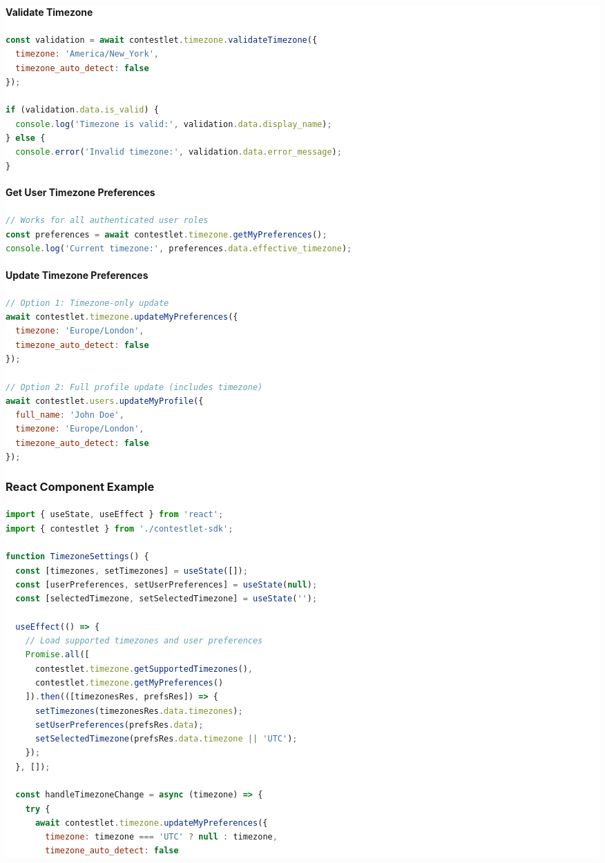 #### Validate Timezone
```javascript
const validation = await contestlet.timezone.validateTimezone({
  timezone: 'America/New_York',
  timezone_auto_detect: false
});

if (validation.data.is_valid) {
  console.log('Timezone is valid:', validation.data.display_name);
} else {
  console.error('Invalid timezone:', validation.data.error_message);
}
```

#### Get User Timezone Preferences
```javascript
// Works for all authenticated user roles
const preferences = await contestlet.timezone.getMyPreferences();
console.log('Current timezone:', preferences.data.effective_timezone);
```

#### Update Timezone Preferences
```javascript
// Option 1: Timezone-only update
await contestlet.timezone.updateMyPreferences({
  timezone: 'Europe/London',
  timezone_auto_detect: false
});

// Option 2: Full profile update (includes timezone)
await contestlet.users.updateMyProfile({
  full_name: 'John Doe',
  timezone: 'Europe/London',
  timezone_auto_detect: false
});
```

### React Component Example
```jsx
import { useState, useEffect } from 'react';
import { contestlet } from './contestlet-sdk';

function TimezoneSettings() {
  const [timezones, setTimezones] = useState([]);
  const [userPreferences, setUserPreferences] = useState(null);
  const [selectedTimezone, setSelectedTimezone] = useState('');

  useEffect(() => {
    // Load supported timezones and user preferences
    Promise.all([
      contestlet.timezone.getSupportedTimezones(),
      contestlet.timezone.getMyPreferences()
    ]).then(([timezonesRes, prefsRes]) => {
      setTimezones(timezonesRes.data.timezones);
      setUserPreferences(prefsRes.data);
      setSelectedTimezone(prefsRes.data.timezone || 'UTC');
    });
  }, []);

  const handleTimezoneChange = async (timezone) => {
    try {
      await contestlet.timezone.updateMyPreferences({
        timezone: timezone === 'UTC' ? null : timezone,
        timezone_auto_detect: false
```